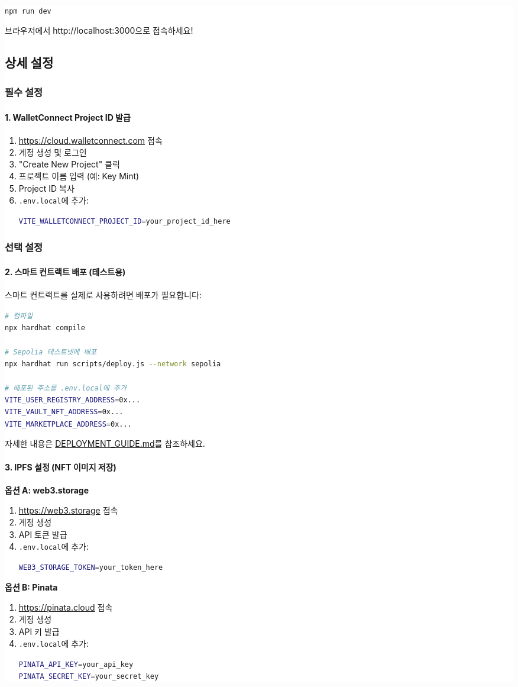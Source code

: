 ```bash
npm run dev
```

브라우저에서 http://localhost:3000으로 접속하세요!

## 상세 설정

### 필수 설정

#### 1. WalletConnect Project ID 발급

1. https://cloud.walletconnect.com 접속
2. 계정 생성 및 로그인
3. "Create New Project" 클릭
4. 프로젝트 이름 입력 (예: Key Mint)
5. Project ID 복사
6. `.env.local`에 추가:
   ```bash
   VITE_WALLETCONNECT_PROJECT_ID=your_project_id_here
   ```

### 선택 설정

#### 2. 스마트 컨트랙트 배포 (테스트용)

스마트 컨트랙트를 실제로 사용하려면 배포가 필요합니다:

```bash
# 컴파일
npx hardhat compile

# Sepolia 테스트넷에 배포
npx hardhat run scripts/deploy.js --network sepolia

# 배포된 주소를 .env.local에 추가
VITE_USER_REGISTRY_ADDRESS=0x...
VITE_VAULT_NFT_ADDRESS=0x...
VITE_MARKETPLACE_ADDRESS=0x...
```

자세한 내용은 [DEPLOYMENT_GUIDE.md](./DEPLOYMENT_GUIDE.md)를 참조하세요.

#### 3. IPFS 설정 (NFT 이미지 저장)

**옵션 A: web3.storage**
1. https://web3.storage 접속
2. 계정 생성
3. API 토큰 발급
4. `.env.local`에 추가:
   ```bash
   WEB3_STORAGE_TOKEN=your_token_here
   ```

**옵션 B: Pinata**
1. https://pinata.cloud 접속
2. 계정 생성
3. API 키 발급
4. `.env.local`에 추가:
   ```bash
   PINATA_API_KEY=your_api_key
   PINATA_SECRET_KEY=your_secret_key
   ```
